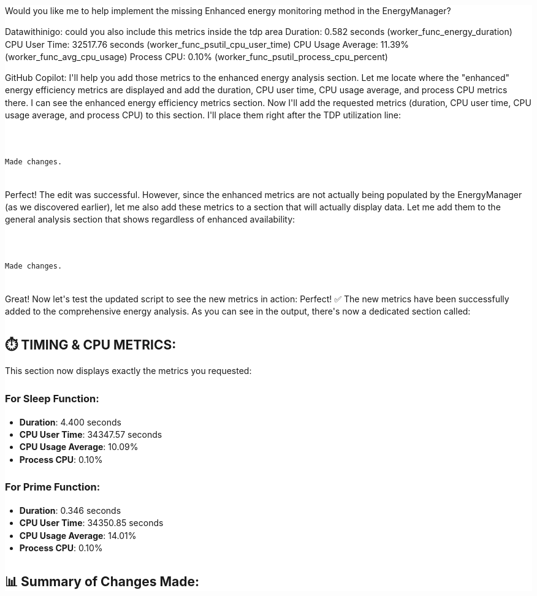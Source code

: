 Would you like me to help implement the missing Enhanced energy monitoring method in the EnergyManager?

Datawithinigo: could you also include this metrics inside the tdp area Duration: 0.582 seconds (worker_func_energy_duration)
CPU User Time: 32517.76 seconds (worker_func_psutil_cpu_user_time)
CPU Usage Average: 11.39% (worker_func_avg_cpu_usage)
Process CPU: 0.10% (worker_func_psutil_process_cpu_percent)

GitHub Copilot: I'll help you add those metrics to the enhanced energy analysis section. Let me locate where the "enhanced" energy efficiency metrics are displayed and add the duration, CPU user time, CPU usage average, and process CPU metrics there. I can see the enhanced energy efficiency metrics section. Now I'll add the requested metrics (duration, CPU user time, CPU usage average, and process CPU) to this section. I'll place them right after the TDP utilization line: 
```


Made changes.


```
Perfect! The edit was successful. However, since the enhanced metrics are not actually being populated by the EnergyManager (as we discovered earlier), let me also add these metrics to a section that will actually display data. Let me add them to the general analysis section that shows regardless of enhanced availability: 
```


Made changes.


```
Great! Now let's test the updated script to see the new metrics in action: Perfect! ✅ The new metrics have been successfully added to the comprehensive energy analysis. As you can see in the output, there's now a dedicated section called:

## ⏱️ **TIMING & CPU METRICS:**

This section now displays exactly the metrics you requested:

### For Sleep Function:
- **Duration**: 4.400 seconds  
- **CPU User Time**: 34347.57 seconds
- **CPU Usage Average**: 10.09%
- **Process CPU**: 0.10%

### For Prime Function:  
- **Duration**: 0.346 seconds
- **CPU User Time**: 34350.85 seconds  
- **CPU Usage Average**: 14.01%
- **Process CPU**: 0.10%

## 📊 **Summary of Changes Made:**
